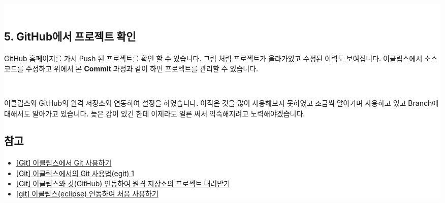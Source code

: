 <img width="65%" src="/images/git/eclipse-git-15.png" alt="" title="" >

## 5. GitHub에서 프로젝트 확인

[GitHub](https://github.com/) 홈페이지를 가서 Push 된 프로젝트를 확인 할 수 있습니다. 그림 처럼 프로젝트가 올라가있고 수정된 이력도 보여집니다. 이클립스에서 소스 코드를 수정하고 위에서 본 **Commit** 과정과 같이 하면 프로젝트를 관리할 수 있습니다.

<img width="100%" src="/images/git/eclipse-git-16.png" alt="" title="" >

<br>

이클립스와 GitHub의 원격 저장소와 연동하여 설정을 하였습니다. 아직은 깃을 많이 사용해보지 못하였고 조금씩 알아가며 사용하고 있고 Branch에 대해서도 알아가고 있습니다. 늦은 감이 있긴 한데 이제라도 얼른 써서 익숙해지려고 노력해야겠습니다.

## 참고

- [[Git] 이클립스에서 Git 사용하기](http://eanastudy.tistory.com/66)
- [[Git] 이클릭스에서의 Git 사용법(egit) 1](http://gasaesososo.tistory.com/9?category=726951)
- [[Git] 이클립스와 깃(GitHub) 연동하여 원격 저장소의 프로젝트 내려받기](https://coding-factory.tistory.com/247)
- [[git] 이클립스(eclipse) 연동하여 처음 사용하기](http://lee-mandu.tistory.com/317)
